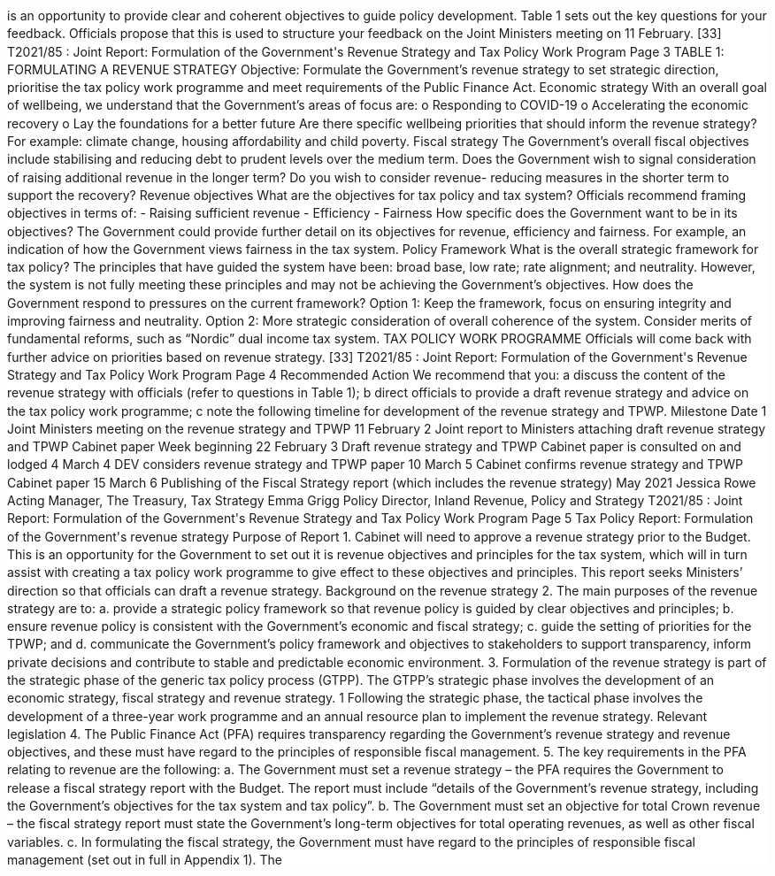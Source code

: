 is an opportunity to provide clear and coherent objectives to guide policy development. Table 1 sets out the key questions for your feedback. Officials propose that this is used to structure your feedback on the Joint Ministers meeting on 11 February. \[33\] T2021/85 : Joint Report: Formulation of the Government's Revenue Strategy and Tax Policy Work Program Page 3 TABLE 1: FORMULATING A REVENUE STRATEGY Objective: Formulate the Government’s revenue strategy to set strategic direction, prioritise the tax policy work programme and meet requirements of the Public Finance Act. Economic strategy With an overall goal of wellbeing, we understand that the Government’s areas of focus are: o Responding to COVID-19 o Accelerating the economic recovery o Lay the foundations for a better future Are there specific wellbeing priorities that should inform the revenue strategy? For example: climate change, housing affordability and child poverty. Fiscal strategy The Government’s overall fiscal objectives include stabilising and reducing debt to prudent levels over the medium term. Does the Government wish to signal consideration of raising additional revenue in the longer term? Do you wish to consider revenue- reducing measures in the shorter term to support the recovery? Revenue objectives What are the objectives for tax policy and tax system? Officials recommend framing objectives in terms of: - Raising sufficient revenue - Efficiency - Fairness How specific does the Government want to be in its objectives? The Government could provide further detail on its objectives for revenue, efficiency and fairness. For example, an indication of how the Government views fairness in the tax system. Policy Framework What is the overall strategic framework for tax policy? The principles that have guided the system have been: broad base, low rate; rate alignment; and neutrality. However, the system is not fully meeting these principles and may not be achieving the Government’s objectives. How does the Government respond to pressures on the current framework? Option 1: Keep the framework, focus on ensuring integrity and improving fairness and neutrality. Option 2: More strategic consideration of overall coherence of the system. Consider merits of fundamental reforms, such as “Nordic” dual income tax system. TAX POLICY WORK PROGRAMME Officials will come back with further advice on priorities based on revenue strategy. \[33\] T2021/85 : Joint Report: Formulation of the Government's Revenue Strategy and Tax Policy Work Program Page 4 Recommended Action We recommend that you: a discuss the content of the revenue strategy with officials (refer to questions in Table 1); b direct officials to provide a draft revenue strategy and advice on the tax policy work programme; c note the following timeline for development of the revenue strategy and TPWP. Milestone Date 1 Joint Ministers meeting on the revenue strategy and TPWP 11 February 2 Joint report to Ministers attaching draft revenue strategy and TPWP Cabinet paper Week beginning 22 February 3 Draft revenue strategy and TPWP Cabinet paper is consulted on and lodged 4 March 4 DEV considers revenue strategy and TPWP paper 10 March 5 Cabinet confirms revenue strategy and TPWP Cabinet paper 15 March 6 Publishing of the Fiscal Strategy report (which includes the revenue strategy) May 2021 Jessica Rowe Acting Manager, The Treasury, Tax Strategy Emma Grigg Policy Director, Inland Revenue, Policy and Strategy T2021/85 : Joint Report: Formulation of the Government's Revenue Strategy and Tax Policy Work Program Page 5 Tax Policy Report: Formulation of the Government's revenue strategy Purpose of Report 1. Cabinet will need to approve a revenue strategy prior to the Budget. This is an opportunity for the Government to set out it is revenue objectives and principles for the tax system, which will in turn assist with creating a tax policy work programme to give effect to these objectives and principles. This report seeks Ministers’ direction so that officials can draft a revenue strategy. Background on the revenue strategy 2. The main purposes of the revenue strategy are to: a. provide a strategic policy framework so that revenue policy is guided by clear objectives and principles; b. ensure revenue policy is consistent with the Government’s economic and fiscal strategy; c. guide the setting of priorities for the TPWP; and d. communicate the Government’s policy framework and objectives to stakeholders to support transparency, inform private decisions and contribute to stable and predictable economic environment. 3. Formulation of the revenue strategy is part of the strategic phase of the generic tax policy process (GTPP). The GTPP’s strategic phase involves the development of an economic strategy, fiscal strategy and revenue strategy. 1 Following the strategic phase, the tactical phase involves the development of a three-year work programme and an annual resource plan to implement the revenue strategy. Relevant legislation 4. The Public Finance Act (PFA) requires transparency regarding the Government’s revenue strategy and revenue objectives, and these must have regard to the principles of responsible fiscal management. 5. The key requirements in the PFA relating to revenue are the following: a. The Government must set a revenue strategy – the PFA requires the Government to release a fiscal strategy report with the Budget. The report must include “details of the Government’s revenue strategy, including the Government’s objectives for the tax system and tax policy”. b. The Government must set an objective for total Crown revenue – the fiscal strategy report must state the Government’s long-term objectives for total operating revenues, as well as other fiscal variables. c. In formulating the fiscal strategy, the Government must have regard to the principles of responsible fiscal management (set out in full in Appendix 1). The